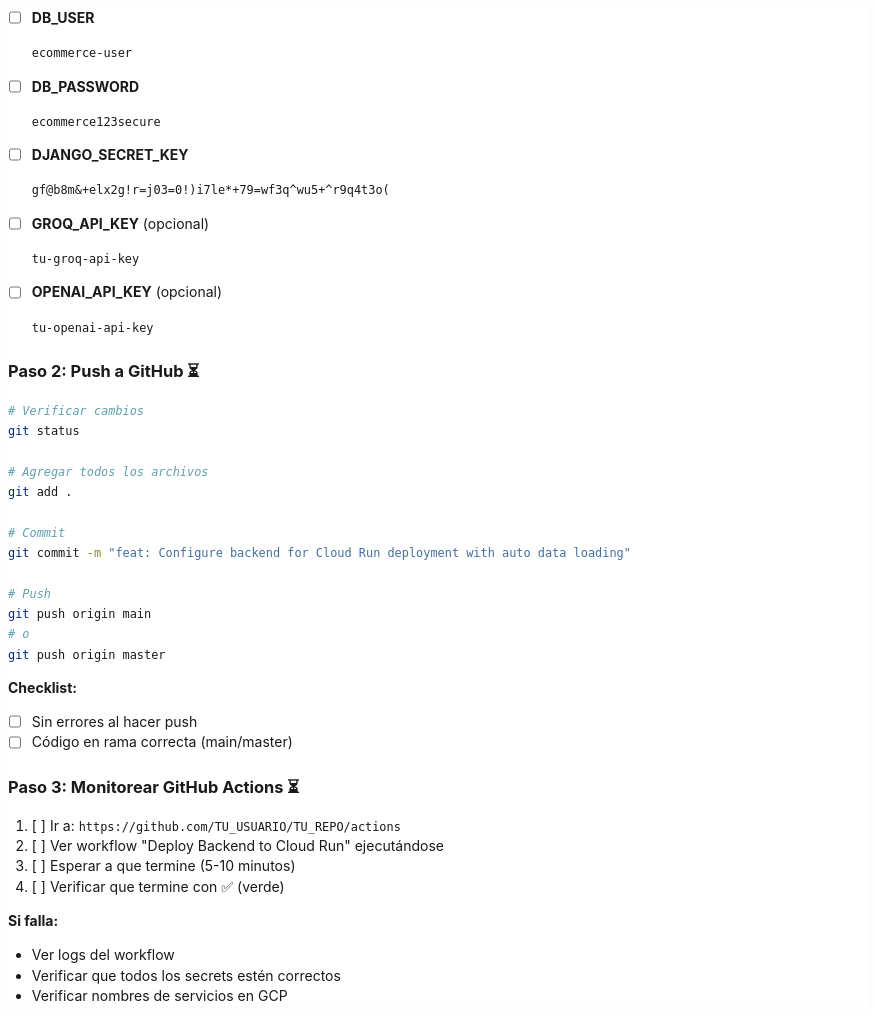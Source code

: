 - [ ] **DB_USER**
  ```
  ecommerce-user
  ```

- [ ] **DB_PASSWORD**
  ```
  ecommerce123secure
  ```

- [ ] **DJANGO_SECRET_KEY**
  ```
  gf@b8m&+elx2g!r=j03=0!)i7le*+79=wf3q^wu5+^r9q4t3o(
  ```

- [ ] **GROQ_API_KEY** (opcional)
  ```
  tu-groq-api-key
  ```

- [ ] **OPENAI_API_KEY** (opcional)
  ```
  tu-openai-api-key
  ```

### Paso 2: Push a GitHub ⏳

```bash
# Verificar cambios
git status

# Agregar todos los archivos
git add .

# Commit
git commit -m "feat: Configure backend for Cloud Run deployment with auto data loading"

# Push
git push origin main
# o
git push origin master
```

**Checklist:**
- [ ] Sin errores al hacer push
- [ ] Código en rama correcta (main/master)

### Paso 3: Monitorear GitHub Actions ⏳

1. [ ] Ir a: `https://github.com/TU_USUARIO/TU_REPO/actions`
2. [ ] Ver workflow "Deploy Backend to Cloud Run" ejecutándose
3. [ ] Esperar a que termine (5-10 minutos)
4. [ ] Verificar que termine con ✅ (verde)

**Si falla:**
- Ver logs del workflow
- Verificar que todos los secrets estén correctos
- Verificar nombres de servicios en GCP
